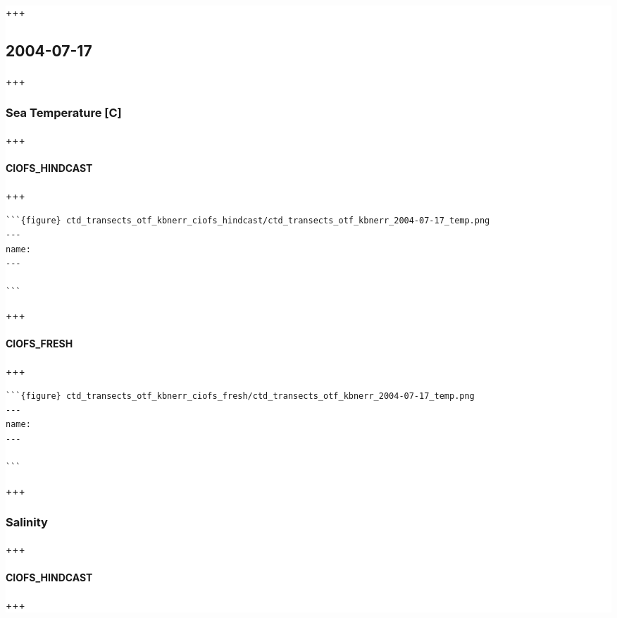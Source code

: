 
+++

## 2004-07-17


+++

### Sea Temperature [C]


+++

#### CIOFS_HINDCAST


+++



````{div} full-width                
```{figure} ctd_transects_otf_kbnerr_ciofs_hindcast/ctd_transects_otf_kbnerr_2004-07-17_temp.png
---
name: 
---

```
````


+++

#### CIOFS_FRESH


+++



````{div} full-width                
```{figure} ctd_transects_otf_kbnerr_ciofs_fresh/ctd_transects_otf_kbnerr_2004-07-17_temp.png
---
name: 
---

```
````


+++

### Salinity


+++

#### CIOFS_HINDCAST


+++


